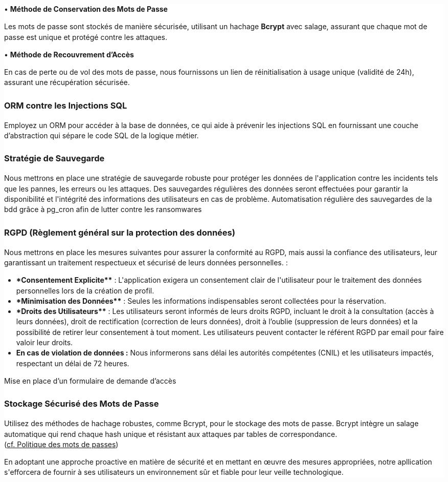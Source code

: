 • **Méthode de Conservation des Mots de Passe**

Les mots de passe sont stockés de manière sécurisée, utilisant un hachage **Bcrypt** avec salage, assurant que chaque mot de passe est unique et protégé contre les attaques.

• **Méthode de Recouvrement d’Accès**

En cas de perte ou de vol des mots de passe, nous fournissons un lien de réinitialisation à usage unique (validité de 24h), assurant une récupération sécurisée.

### ORM contre les Injections SQL

Employez un ORM pour accéder à la base de données, ce qui aide à prévenir les injections SQL en fournissant une couche d’abstraction qui sépare le code SQL de la logique métier.

### **Stratégie de Sauvegarde**

Nous mettrons en place une stratégie de sauvegarde robuste pour protéger les données de l'application contre les incidents tels que les pannes, les erreurs ou les attaques. Des sauvegardes régulières des données seront effectuées pour garantir la disponibilité et l'intégrité des informations des utilisateurs en cas de problème. Automatisation régulière des sauvegardes de la bdd grâce à pg_cron afin de lutter contre les ransomwares

### RGPD (Règlement général sur la protection des données)

Nous mettrons en place les mesures suivantes pour assurer la conformité au RGPD, mais aussi la confiance des utilisateurs, leur garantissant un traitement respectueux et sécurisé de leurs données personnelles. :

- **\*Consentement Explicite\*\*** : L'application exigera un consentement clair de l'utilisateur pour le traitement des données personnelles lors de la création de profil.
- **\*Minimisation des Données\*\*** : Seules les informations indispensables seront collectées pour la réservation.
- **\*Droits des Utilisateurs\*\*** : Les utilisateurs seront informés de leurs droits RGPD, incluant le droit à la consultation (accès à leurs données), droit de rectification (correction de leurs données), droit à l’oublie (suppression de leurs données) et la possibilité de retirer leur consentement à tout moment. Les utilisateurs peuvent contacter le référent RGPD par email pour faire valoir leur droits.
- **En cas de violation de données :** Nous informerons sans délai les autorités compétentes (CNIL) et les utilisateurs impactés, respectant un délai de 72 heures.

Mise en place d’un formulaire de demande d’accès

### Stockage Sécurisé des Mots de Passe

Utilisez des méthodes de hachage robustes, comme Bcrypt, pour le stockage des mots de passe. Bcrypt intègre un salage automatique qui rend chaque hash unique et résistant aux attaques par tables de correspondance.  
([cf. Politique des mots de passes](#politique-des-mots-de-passe))

En adoptant une approche proactive en matière de sécurité et en mettant en œuvre des mesures appropriées, notre apllication s'efforcera de fournir à ses utilisateurs un environnement sûr et fiable pour leur veille technologique.
